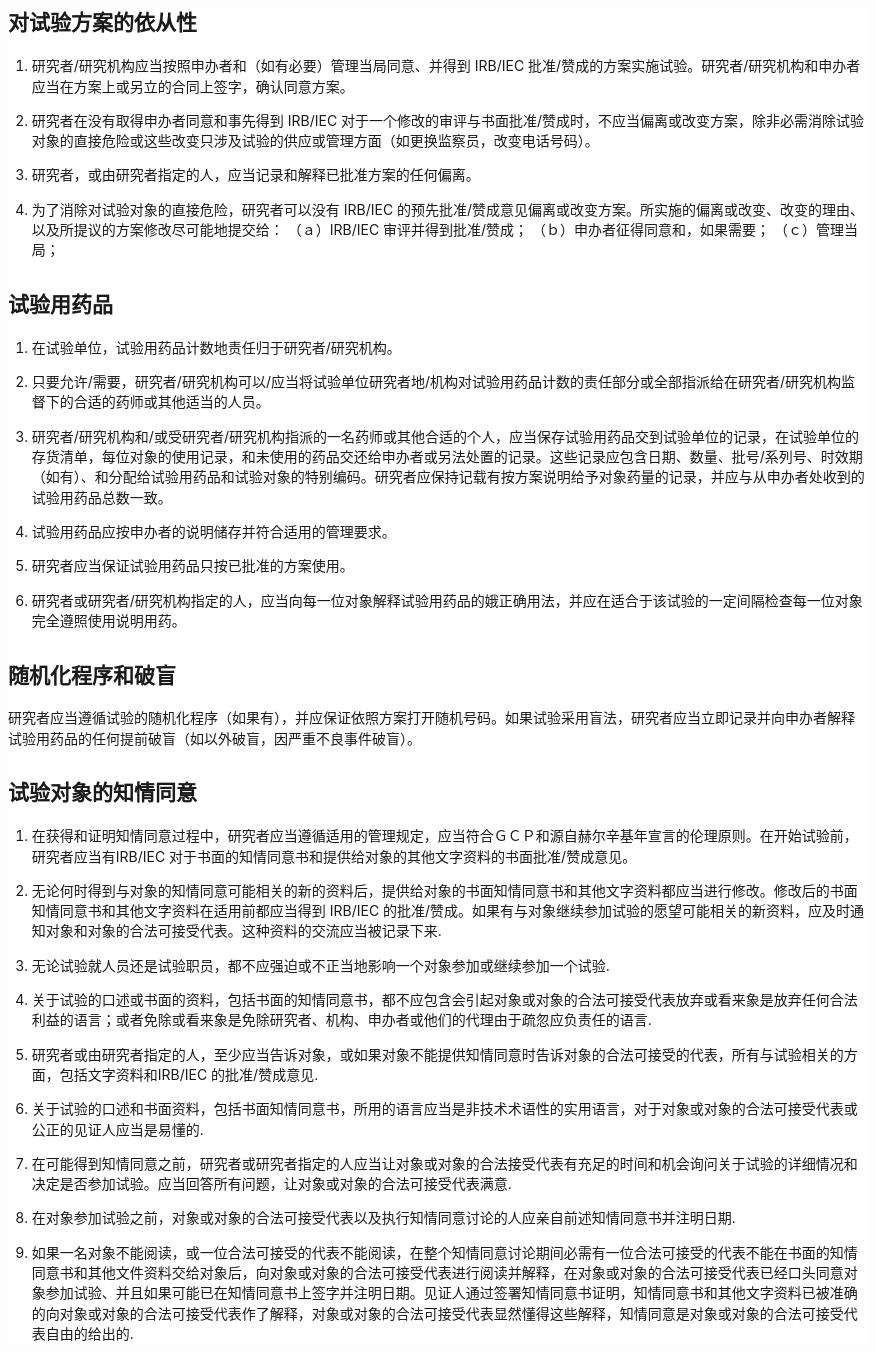 ## 对试验方案的依从性

1. 研究者/研究机构应当按照申办者和（如有必要）管理当局同意、并得到 IRB/IEC 批准/赞成的方案实施试验。研究者/研究机构和申办者应当在方案上或另立的合同上签字，确认同意方案。

2. 研究者在没有取得申办者同意和事先得到 IRB/IEC 对于一个修改的审评与书面批准/赞成时，不应当偏离或改变方案，除非必需消除试验对象的直接危险或这些改变只涉及试验的供应或管理方面（如更换监察员，改变电话号码）。

3. 研究者，或由研究者指定的人，应当记录和解释已批准方案的任何偏离。

4. 为了消除对试验对象的直接危险，研究者可以没有 IRB/IEC 的预先批准/赞成意见偏离或改变方案。所实施的偏离或改变、改变的理由、以及所提议的方案修改尽可能地提交给：
   （ａ）IRB/IEC 审评并得到批准/赞成；
   （ｂ）申办者征得同意和，如果需要；
   （ｃ）管理当局；

## 试验用药品

1. 在试验单位，试验用药品计数地责任归于研究者/研究机构。

2. 只要允许/需要，研究者/研究机构可以/应当将试验单位研究者地/机构对试验用药品计数的责任部分或全部指派给在研究者/研究机构监督下的合适的药师或其他适当的人员。

3. 研究者/研究机构和/或受研究者/研究机构指派的一名药师或其他合适的个人，应当保存试验用药品交到试验单位的记录，在试验单位的存货清单，每位对象的使用记录，和未使用的药品交还给申办者或另法处置的记录。这些记录应包含日期、数量、批号/系列号、时效期（如有）、和分配给试验用药品和试验对象的特别编码。研究者应保持记载有按方案说明给予对象药量的记录，并应与从申办者处收到的试验用药品总数一致。

4. 试验用药品应按申办者的说明储存并符合适用的管理要求。

5. 研究者应当保证试验用药品只按已批准的方案使用。

6. 研究者或研究者/研究机构指定的人，应当向每一位对象解释试验用药品的娥正确用法，并应在适合于该试验的一定间隔检查每一位对象完全遵照使用说明用药。

## 随机化程序和破盲

研究者应当遵循试验的随机化程序（如果有），并应保证依照方案打开随机号码。如果试验采用盲法，研究者应当立即记录并向申办者解释试验用药品的任何提前破盲（如以外破盲，因严重不良事件破盲）。

## 试验对象的知情同意

1. 在获得和证明知情同意过程中，研究者应当遵循适用的管理规定，应当符合ＧＣＰ和源自赫尔辛基年宣言的伦理原则。在开始试验前，研究者应当有IRB/IEC 对于书面的知情同意书和提供给对象的其他文字资料的书面批准/赞成意见。

2. 无论何时得到与对象的知情同意可能相关的新的资料后，提供给对象的书面知情同意书和其他文字资料都应当进行修改。修改后的书面知情同意书和其他文字资料在适用前都应当得到 IRB/IEC 的批准/赞成。如果有与对象继续参加试验的愿望可能相关的新资料，应及时通知对象和对象的合法可接受代表。这种资料的交流应当被记录下来.

3. 无论试验就人员还是试验职员，都不应强迫或不正当地影响一个对象参加或继续参加一个试验.

4. 关于试验的口述或书面的资料，包括书面的知情同意书，都不应包含会引起对象或对象的合法可接受代表放弃或看来象是放弃任何合法利益的语言；或者免除或看来象是免除研究者、机构、申办者或他们的代理由于疏忽应负责任的语言.

5. 研究者或由研究者指定的人，至少应当告诉对象，或如果对象不能提供知情同意时告诉对象的合法可接受的代表，所有与试验相关的方面，包括文字资料和IRB/IEC 的批准/赞成意见.

6. 关于试验的口述和书面资料，包括书面知情同意书，所用的语言应当是非技术术语性的实用语言，对于对象或对象的合法可接受代表或公正的见证人应当是易懂的.

7. 在可能得到知情同意之前，研究者或研究者指定的人应当让对象或对象的合法接受代表有充足的时间和机会询问关于试验的详细情况和决定是否参加试验。应当回答所有问题，让对象或对象的合法可接受代表满意.

8. 在对象参加试验之前，对象或对象的合法可接受代表以及执行知情同意讨论的人应亲自前述知情同意书并注明日期.

9. 如果一名对象不能阅读，或一位合法可接受的代表不能阅读，在整个知情同意讨论期间必需有一位合法可接受的代表不能在书面的知情同意书和其他文件资料交给对象后，向对象或对象的合法可接受代表进行阅读并解释，在对象或对象的合法可接受代表已经口头同意对象参加试验、并且如果可能已在知情同意书上签字并注明日期。见证人通过签署知情同意书证明，知情同意书和其他文字资料已被准确的向对象或对象的合法可接受代表作了解释，对象或对象的合法可接受代表显然懂得这些解释，知情同意是对象或对象的合法可接受代表自由的给出的.
